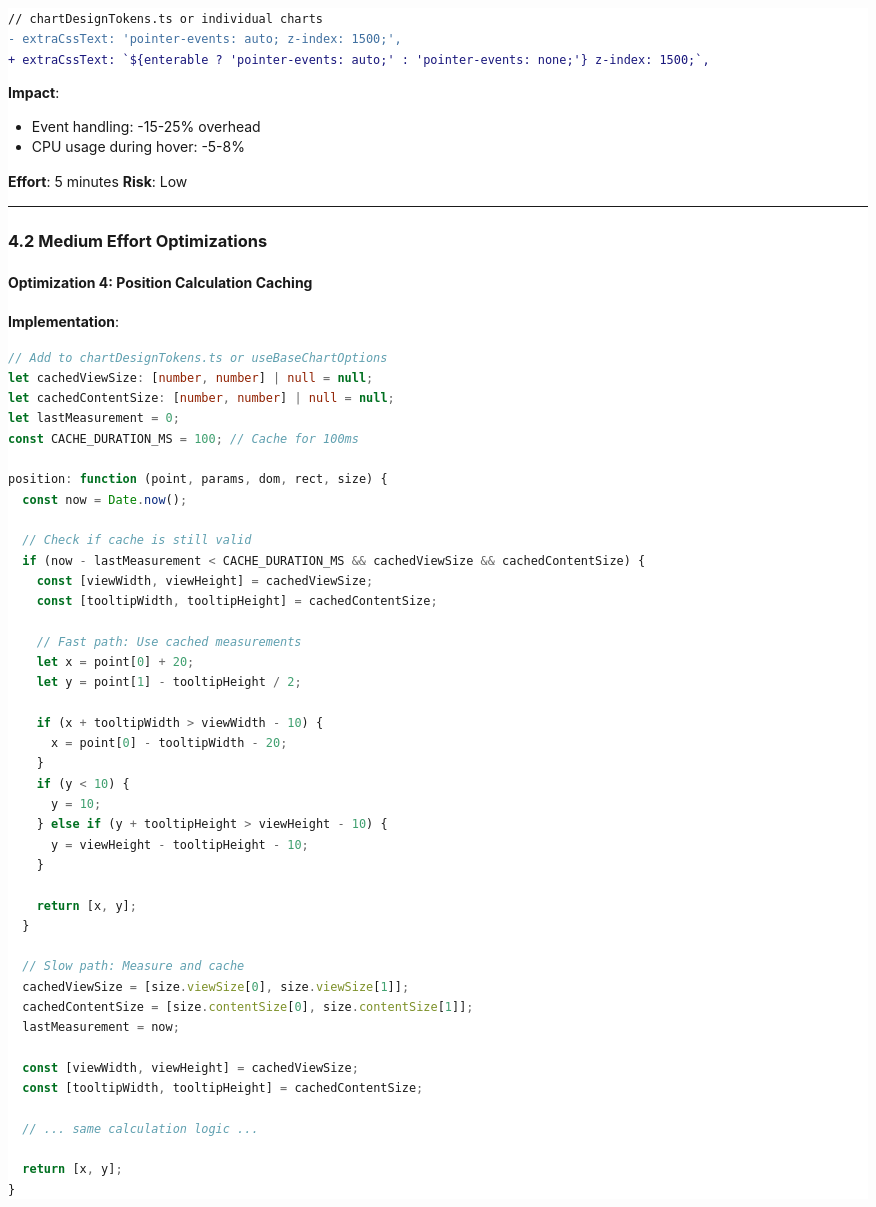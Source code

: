 ```diff
// chartDesignTokens.ts or individual charts
- extraCssText: 'pointer-events: auto; z-index: 1500;',
+ extraCssText: `${enterable ? 'pointer-events: auto;' : 'pointer-events: none;'} z-index: 1500;`,
```

**Impact**:
- Event handling: -15-25% overhead
- CPU usage during hover: -5-8%

**Effort**: 5 minutes
**Risk**: Low

---

### 4.2 Medium Effort Optimizations

#### Optimization 4: Position Calculation Caching
**Implementation**:

```typescript
// Add to chartDesignTokens.ts or useBaseChartOptions
let cachedViewSize: [number, number] | null = null;
let cachedContentSize: [number, number] | null = null;
let lastMeasurement = 0;
const CACHE_DURATION_MS = 100; // Cache for 100ms

position: function (point, params, dom, rect, size) {
  const now = Date.now();

  // Check if cache is still valid
  if (now - lastMeasurement < CACHE_DURATION_MS && cachedViewSize && cachedContentSize) {
    const [viewWidth, viewHeight] = cachedViewSize;
    const [tooltipWidth, tooltipHeight] = cachedContentSize;

    // Fast path: Use cached measurements
    let x = point[0] + 20;
    let y = point[1] - tooltipHeight / 2;

    if (x + tooltipWidth > viewWidth - 10) {
      x = point[0] - tooltipWidth - 20;
    }
    if (y < 10) {
      y = 10;
    } else if (y + tooltipHeight > viewHeight - 10) {
      y = viewHeight - tooltipHeight - 10;
    }

    return [x, y];
  }

  // Slow path: Measure and cache
  cachedViewSize = [size.viewSize[0], size.viewSize[1]];
  cachedContentSize = [size.contentSize[0], size.contentSize[1]];
  lastMeasurement = now;

  const [viewWidth, viewHeight] = cachedViewSize;
  const [tooltipWidth, tooltipHeight] = cachedContentSize;

  // ... same calculation logic ...

  return [x, y];
}
```
